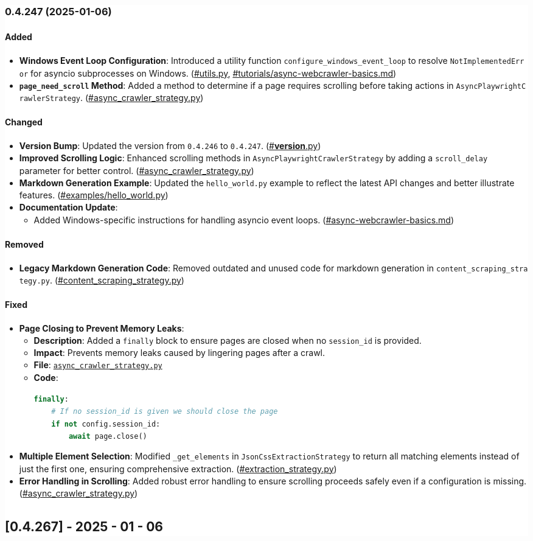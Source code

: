 ### 0.4.247 (2025-01-06)

#### Added
- **Windows Event Loop Configuration**: Introduced a utility function `configure_windows_event_loop` to resolve `NotImplementedError` for asyncio subprocesses on Windows. ([#utils.py](crawl4ai/utils.py), [#tutorials/async-webcrawler-basics.md](docs/md_v3/tutorials/async-webcrawler-basics.md))
- **`page_need_scroll` Method**: Added a method to determine if a page requires scrolling before taking actions in `AsyncPlaywrightCrawlerStrategy`. ([#async_crawler_strategy.py](crawl4ai/async_crawler_strategy.py))

#### Changed
- **Version Bump**: Updated the version from `0.4.246` to `0.4.247`. ([#__version__.py](crawl4ai/__version__.py))
- **Improved Scrolling Logic**: Enhanced scrolling methods in `AsyncPlaywrightCrawlerStrategy` by adding a `scroll_delay` parameter for better control. ([#async_crawler_strategy.py](crawl4ai/async_crawler_strategy.py))
- **Markdown Generation Example**: Updated the `hello_world.py` example to reflect the latest API changes and better illustrate features. ([#examples/hello_world.py](docs/examples/hello_world.py))
- **Documentation Update**: 
  - Added Windows-specific instructions for handling asyncio event loops. ([#async-webcrawler-basics.md](docs/md_v3/tutorials/async-webcrawler-basics.md))

#### Removed
- **Legacy Markdown Generation Code**: Removed outdated and unused code for markdown generation in `content_scraping_strategy.py`. ([#content_scraping_strategy.py](crawl4ai/content_scraping_strategy.py))

#### Fixed
- **Page Closing to Prevent Memory Leaks**:
  - **Description**: Added a `finally` block to ensure pages are closed when no `session_id` is provided.
  - **Impact**: Prevents memory leaks caused by lingering pages after a crawl.
  - **File**: [`async_crawler_strategy.py`](crawl4ai/async_crawler_strategy.py)
  - **Code**:
    ```python
    finally:
        # If no session_id is given we should close the page
        if not config.session_id:
            await page.close()
    ```
- **Multiple Element Selection**: Modified `_get_elements` in `JsonCssExtractionStrategy` to return all matching elements instead of just the first one, ensuring comprehensive extraction. ([#extraction_strategy.py](crawl4ai/extraction_strategy.py))
- **Error Handling in Scrolling**: Added robust error handling to ensure scrolling proceeds safely even if a configuration is missing. ([#async_crawler_strategy.py](crawl4ai/async_crawler_strategy.py))

## [0.4.267] - 2025 - 01 - 06
